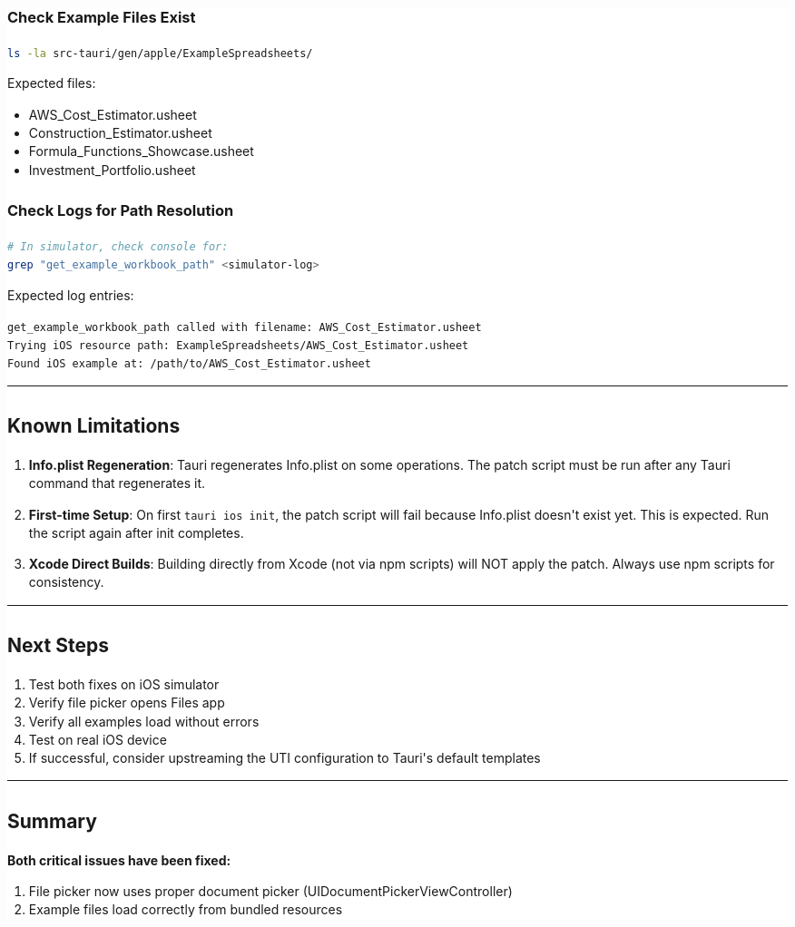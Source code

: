 ### Check Example Files Exist
```bash
ls -la src-tauri/gen/apple/ExampleSpreadsheets/
```

Expected files:
- AWS_Cost_Estimator.usheet
- Construction_Estimator.usheet
- Formula_Functions_Showcase.usheet
- Investment_Portfolio.usheet

### Check Logs for Path Resolution
```bash
# In simulator, check console for:
grep "get_example_workbook_path" <simulator-log>
```

Expected log entries:
```
get_example_workbook_path called with filename: AWS_Cost_Estimator.usheet
Trying iOS resource path: ExampleSpreadsheets/AWS_Cost_Estimator.usheet
Found iOS example at: /path/to/AWS_Cost_Estimator.usheet
```

---

## Known Limitations

1. **Info.plist Regeneration**: Tauri regenerates Info.plist on some operations. The patch script must be run after any Tauri command that regenerates it.

2. **First-time Setup**: On first `tauri ios init`, the patch script will fail because Info.plist doesn't exist yet. This is expected. Run the script again after init completes.

3. **Xcode Direct Builds**: Building directly from Xcode (not via npm scripts) will NOT apply the patch. Always use npm scripts for consistency.

---

## Next Steps

1. Test both fixes on iOS simulator
2. Verify file picker opens Files app
3. Verify all examples load without errors
4. Test on real iOS device
5. If successful, consider upstreaming the UTI configuration to Tauri's default templates

---

## Summary

**Both critical issues have been fixed:**
1. File picker now uses proper document picker (UIDocumentPickerViewController)
2. Example files load correctly from bundled resources
